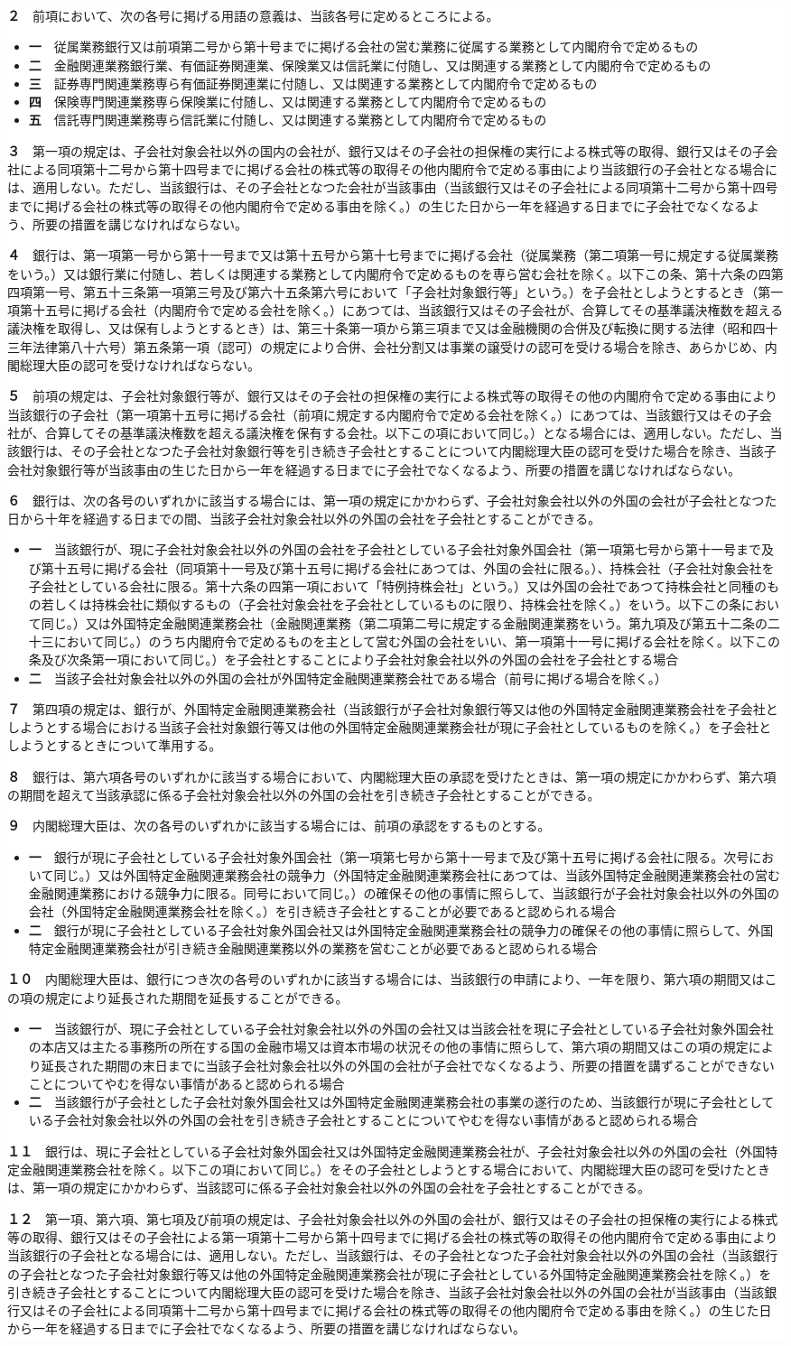 **２**　前項において、次の各号に掲げる用語の意義は、当該各号に定めるところによる。  
* **一**　従属業務銀行又は前項第二号から第十号までに掲げる会社の営む業務に従属する業務として内閣府令で定めるもの  
* **二**　金融関連業務銀行業、有価証券関連業、保険業又は信託業に付随し、又は関連する業務として内閣府令で定めるもの  
* **三**　証券専門関連業務専ら有価証券関連業に付随し、又は関連する業務として内閣府令で定めるもの  
* **四**　保険専門関連業務専ら保険業に付随し、又は関連する業務として内閣府令で定めるもの  
* **五**　信託専門関連業務専ら信託業に付随し、又は関連する業務として内閣府令で定めるもの  
  
**３**　第一項の規定は、子会社対象会社以外の国内の会社が、銀行又はその子会社の担保権の実行による株式等の取得、銀行又はその子会社による同項第十二号から第十四号までに掲げる会社の株式等の取得その他内閣府令で定める事由により当該銀行の子会社となる場合には、適用しない。ただし、当該銀行は、その子会社となつた会社が当該事由（当該銀行又はその子会社による同項第十二号から第十四号までに掲げる会社の株式等の取得その他内閣府令で定める事由を除く。）の生じた日から一年を経過する日までに子会社でなくなるよう、所要の措置を講じなければならない。  
  
**４**　銀行は、第一項第一号から第十一号まで又は第十五号から第十七号までに掲げる会社（従属業務（第二項第一号に規定する従属業務をいう。）又は銀行業に付随し、若しくは関連する業務として内閣府令で定めるものを専ら営む会社を除く。以下この条、第十六条の四第四項第一号、第五十三条第一項第三号及び第六十五条第六号において「子会社対象銀行等」という。）を子会社としようとするとき（第一項第十五号に掲げる会社（内閣府令で定める会社を除く。）にあつては、当該銀行又はその子会社が、合算してその基準議決権数を超える議決権を取得し、又は保有しようとするとき）は、第三十条第一項から第三項まで又は金融機関の合併及び転換に関する法律（昭和四十三年法律第八十六号）第五条第一項（認可）の規定により合併、会社分割又は事業の譲受けの認可を受ける場合を除き、あらかじめ、内閣総理大臣の認可を受けなければならない。  
  
**５**　前項の規定は、子会社対象銀行等が、銀行又はその子会社の担保権の実行による株式等の取得その他の内閣府令で定める事由により当該銀行の子会社（第一項第十五号に掲げる会社（前項に規定する内閣府令で定める会社を除く。）にあつては、当該銀行又はその子会社が、合算してその基準議決権数を超える議決権を保有する会社。以下この項において同じ。）となる場合には、適用しない。ただし、当該銀行は、その子会社となつた子会社対象銀行等を引き続き子会社とすることについて内閣総理大臣の認可を受けた場合を除き、当該子会社対象銀行等が当該事由の生じた日から一年を経過する日までに子会社でなくなるよう、所要の措置を講じなければならない。  
  
**６**　銀行は、次の各号のいずれかに該当する場合には、第一項の規定にかかわらず、子会社対象会社以外の外国の会社が子会社となつた日から十年を経過する日までの間、当該子会社対象会社以外の外国の会社を子会社とすることができる。  
* **一**　当該銀行が、現に子会社対象会社以外の外国の会社を子会社としている子会社対象外国会社（第一項第七号から第十一号まで及び第十五号に掲げる会社（同項第十一号及び第十五号に掲げる会社にあつては、外国の会社に限る。）、持株会社（子会社対象会社を子会社としている会社に限る。第十六条の四第一項において「特例持株会社」という。）又は外国の会社であつて持株会社と同種のもの若しくは持株会社に類似するもの（子会社対象会社を子会社としているものに限り、持株会社を除く。）をいう。以下この条において同じ。）又は外国特定金融関連業務会社（金融関連業務（第二項第二号に規定する金融関連業務をいう。第九項及び第五十二条の二十三において同じ。）のうち内閣府令で定めるものを主として営む外国の会社をいい、第一項第十一号に掲げる会社を除く。以下この条及び次条第一項において同じ。）を子会社とすることにより子会社対象会社以外の外国の会社を子会社とする場合  
* **二**　当該子会社対象会社以外の外国の会社が外国特定金融関連業務会社である場合（前号に掲げる場合を除く。）  
  
**７**　第四項の規定は、銀行が、外国特定金融関連業務会社（当該銀行が子会社対象銀行等又は他の外国特定金融関連業務会社を子会社としようとする場合における当該子会社対象銀行等又は他の外国特定金融関連業務会社が現に子会社としているものを除く。）を子会社としようとするときについて準用する。  
  
**８**　銀行は、第六項各号のいずれかに該当する場合において、内閣総理大臣の承認を受けたときは、第一項の規定にかかわらず、第六項の期間を超えて当該承認に係る子会社対象会社以外の外国の会社を引き続き子会社とすることができる。  
  
**９**　内閣総理大臣は、次の各号のいずれかに該当する場合には、前項の承認をするものとする。  
* **一**　銀行が現に子会社としている子会社対象外国会社（第一項第七号から第十一号まで及び第十五号に掲げる会社に限る。次号において同じ。）又は外国特定金融関連業務会社の競争力（外国特定金融関連業務会社にあつては、当該外国特定金融関連業務会社の営む金融関連業務における競争力に限る。同号において同じ。）の確保その他の事情に照らして、当該銀行が子会社対象会社以外の外国の会社（外国特定金融関連業務会社を除く。）を引き続き子会社とすることが必要であると認められる場合  
* **二**　銀行が現に子会社としている子会社対象外国会社又は外国特定金融関連業務会社の競争力の確保その他の事情に照らして、外国特定金融関連業務会社が引き続き金融関連業務以外の業務を営むことが必要であると認められる場合  
  
**１０**　内閣総理大臣は、銀行につき次の各号のいずれかに該当する場合には、当該銀行の申請により、一年を限り、第六項の期間又はこの項の規定により延長された期間を延長することができる。  
* **一**　当該銀行が、現に子会社としている子会社対象会社以外の外国の会社又は当該会社を現に子会社としている子会社対象外国会社の本店又は主たる事務所の所在する国の金融市場又は資本市場の状況その他の事情に照らして、第六項の期間又はこの項の規定により延長された期間の末日までに当該子会社対象会社以外の外国の会社が子会社でなくなるよう、所要の措置を講ずることができないことについてやむを得ない事情があると認められる場合  
* **二**　当該銀行が子会社とした子会社対象外国会社又は外国特定金融関連業務会社の事業の遂行のため、当該銀行が現に子会社としている子会社対象会社以外の外国の会社を引き続き子会社とすることについてやむを得ない事情があると認められる場合  
  
**１１**　銀行は、現に子会社としている子会社対象外国会社又は外国特定金融関連業務会社が、子会社対象会社以外の外国の会社（外国特定金融関連業務会社を除く。以下この項において同じ。）をその子会社としようとする場合において、内閣総理大臣の認可を受けたときは、第一項の規定にかかわらず、当該認可に係る子会社対象会社以外の外国の会社を子会社とすることができる。  
  
**１２**　第一項、第六項、第七項及び前項の規定は、子会社対象会社以外の外国の会社が、銀行又はその子会社の担保権の実行による株式等の取得、銀行又はその子会社による第一項第十二号から第十四号までに掲げる会社の株式等の取得その他内閣府令で定める事由により当該銀行の子会社となる場合には、適用しない。ただし、当該銀行は、その子会社となつた子会社対象会社以外の外国の会社（当該銀行の子会社となつた子会社対象銀行等又は他の外国特定金融関連業務会社が現に子会社としている外国特定金融関連業務会社を除く。）を引き続き子会社とすることについて内閣総理大臣の認可を受けた場合を除き、当該子会社対象会社以外の外国の会社が当該事由（当該銀行又はその子会社による同項第十二号から第十四号までに掲げる会社の株式等の取得その他内閣府令で定める事由を除く。）の生じた日から一年を経過する日までに子会社でなくなるよう、所要の措置を講じなければならない。  
  
